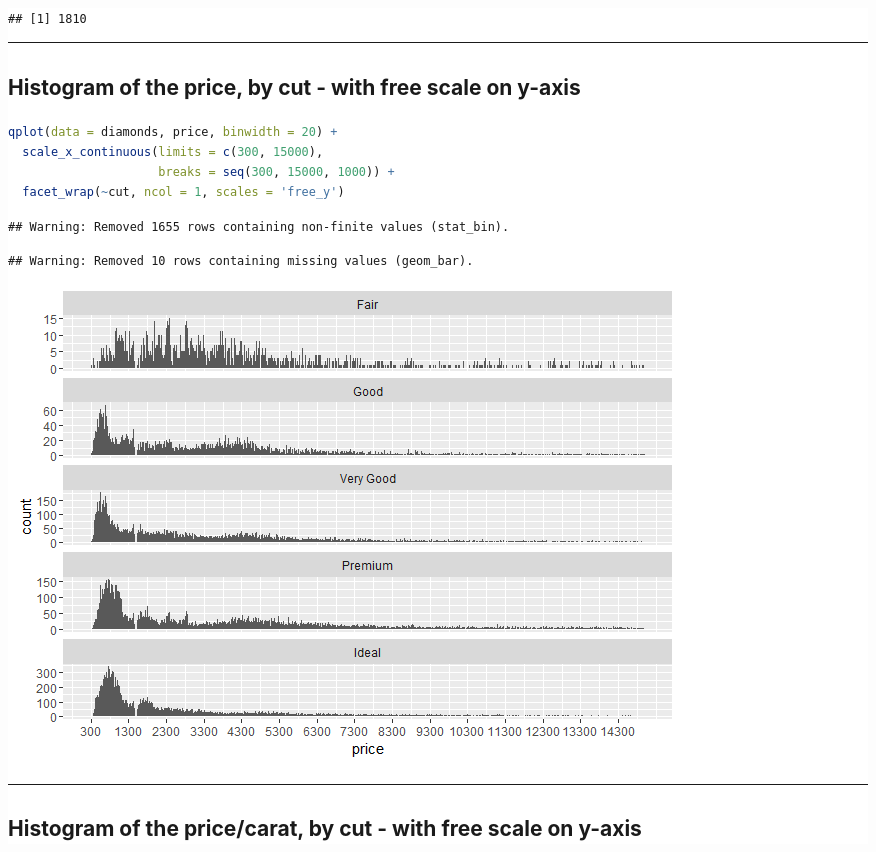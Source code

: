 ```
## [1] 1810
```


***

## Histogram of the price, by cut - with free scale on y-axis


```r
qplot(data = diamonds, price, binwidth = 20) +
  scale_x_continuous(limits = c(300, 15000),
                     breaks = seq(300, 15000, 1000)) +   
  facet_wrap(~cut, ncol = 1, scales = 'free_y')   
```

```
## Warning: Removed 1655 rows containing non-finite values (stat_bin).
```

```
## Warning: Removed 10 rows containing missing values (geom_bar).
```

![](Problem_Set_3_files/figure-html/unnamed-chunk-6-1.png)


***

## Histogram of the price/carat, by cut - with free scale on y-axis
